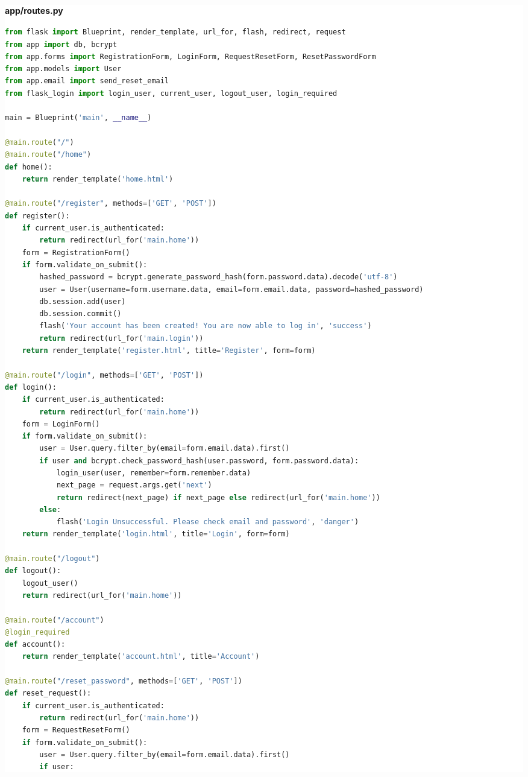 **app/routes.py**

```python
from flask import Blueprint, render_template, url_for, flash, redirect, request
from app import db, bcrypt
from app.forms import RegistrationForm, LoginForm, RequestResetForm, ResetPasswordForm
from app.models import User
from app.email import send_reset_email
from flask_login import login_user, current_user, logout_user, login_required

main = Blueprint('main', __name__)

@main.route("/")
@main.route("/home")
def home():
    return render_template('home.html')

@main.route("/register", methods=['GET', 'POST'])
def register():
    if current_user.is_authenticated:
        return redirect(url_for('main.home'))
    form = RegistrationForm()
    if form.validate_on_submit():
        hashed_password = bcrypt.generate_password_hash(form.password.data).decode('utf-8')
        user = User(username=form.username.data, email=form.email.data, password=hashed_password)
        db.session.add(user)
        db.session.commit()
        flash('Your account has been created! You are now able to log in', 'success')
        return redirect(url_for('main.login'))
    return render_template('register.html', title='Register', form=form)

@main.route("/login", methods=['GET', 'POST'])
def login():
    if current_user.is_authenticated:
        return redirect(url_for('main.home'))
    form = LoginForm()
    if form.validate_on_submit():
        user = User.query.filter_by(email=form.email.data).first()
        if user and bcrypt.check_password_hash(user.password, form.password.data):
            login_user(user, remember=form.remember.data)
            next_page = request.args.get('next')
            return redirect(next_page) if next_page else redirect(url_for('main.home'))
        else:
            flash('Login Unsuccessful. Please check email and password', 'danger')
    return render_template('login.html', title='Login', form=form)

@main.route("/logout")
def logout():
    logout_user()
    return redirect(url_for('main.home'))

@main.route("/account")
@login_required
def account():
    return render_template('account.html', title='Account')

@main.route("/reset_password", methods=['GET', 'POST'])
def reset_request():
    if current_user.is_authenticated:
        return redirect(url_for('main.home'))
    form = RequestResetForm()
    if form.validate_on_submit():
        user = User.query.filter_by(email=form.email.data).first()
        if user:
```